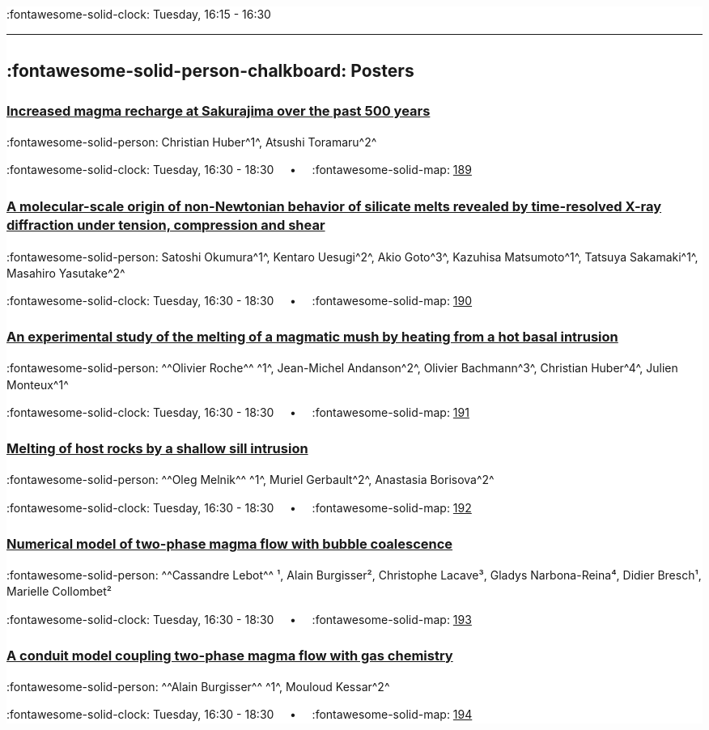 :fontawesome-solid-clock: Tuesday, 16:15 - 16:30

---

## :fontawesome-solid-person-chalkboard: Posters

### [Increased magma recharge at Sakurajima over the past 500 years](../abstracts/3-2-12.md)
:fontawesome-solid-person: Christian Huber^1^, Atsushi Toramaru^2^

:fontawesome-solid-clock: Tuesday, 16:30 - 18:30  &nbsp; &nbsp; • &nbsp; &nbsp; :fontawesome-solid-map: [189](../map_poster_boards.md#tuesday)

### [A molecular-scale origin of non-Newtonian behavior of silicate melts revealed by time-resolved X-ray diffraction under tension, compression and shear](../abstracts/3-2-13.md)
:fontawesome-solid-person: Satoshi Okumura^1^, Kentaro Uesugi^2^, Akio Goto^3^, Kazuhisa Matsumoto^1^, Tatsuya Sakamaki^1^, Masahiro Yasutake^2^

:fontawesome-solid-clock: Tuesday, 16:30 - 18:30  &nbsp; &nbsp; • &nbsp; &nbsp; :fontawesome-solid-map: [190](../map_poster_boards.md#tuesday)

### [An experimental study of the melting of a magmatic mush by heating from a hot basal intrusion](../abstracts/3-2-14.md)
:fontawesome-solid-person: ^^Olivier Roche^^ ^1^, Jean-Michel Andanson^2^, Olivier Bachmann^3^, Christian Huber^4^, Julien Monteux^1^

:fontawesome-solid-clock: Tuesday, 16:30 - 18:30  &nbsp; &nbsp; • &nbsp; &nbsp; :fontawesome-solid-map: [191](../map_poster_boards.md#tuesday)

### [Melting of host rocks by a shallow sill intrusion](../abstracts/3-2-15.md)
:fontawesome-solid-person: ^^Oleg Melnik^^ ^1^, Muriel Gerbault^2^, Anastasia Borisova^2^

:fontawesome-solid-clock: Tuesday, 16:30 - 18:30  &nbsp; &nbsp; • &nbsp; &nbsp; :fontawesome-solid-map: [192](../map_poster_boards.md#tuesday)

### [Numerical model of two-phase magma flow with bubble coalescence](../abstracts/3-2-16.md)
:fontawesome-solid-person: ^^Cassandre Lebot^^ ¹, Alain Burgisser², Christophe Lacave³, Gladys Narbona-Reina⁴, Didier Bresch¹, Marielle Collombet²

:fontawesome-solid-clock: Tuesday, 16:30 - 18:30  &nbsp; &nbsp; • &nbsp; &nbsp; :fontawesome-solid-map: [193](../map_poster_boards.md#tuesday)

### [A conduit model coupling two-phase magma flow with gas chemistry](../abstracts/3-2-17.md)
:fontawesome-solid-person: ^^Alain Burgisser^^ ^1^, Mouloud Kessar^2^

:fontawesome-solid-clock: Tuesday, 16:30 - 18:30  &nbsp; &nbsp; • &nbsp; &nbsp; :fontawesome-solid-map: [194](../map_poster_boards.md#tuesday)
